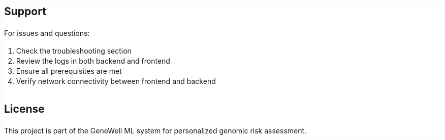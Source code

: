 ## Support

For issues and questions:
1. Check the troubleshooting section
2. Review the logs in both backend and frontend
3. Ensure all prerequisites are met
4. Verify network connectivity between frontend and backend

## License

This project is part of the GeneWell ML system for personalized genomic risk assessment.
